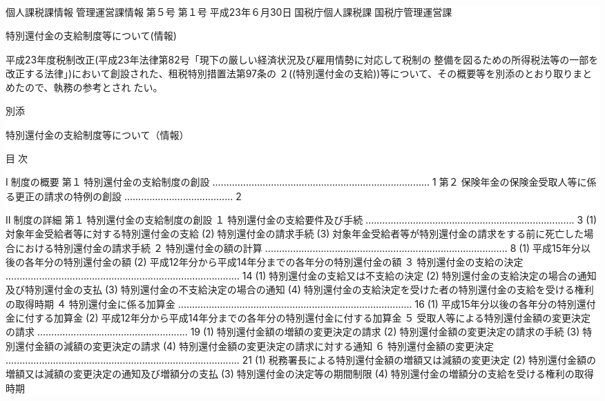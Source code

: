個人課税課情報
管理運営課情報
第５号
第１号
平成23年６月30日
国税庁個人課税課
国税庁管理運営課





特別還付金の支給制度等について(情報)


 平成23年度税制改正(平成23年法律第82号「現下の厳しい経済状況及び雇用情勢に対応して税制の
整備を図るための所得税法等の一部を改正する法律」)において創設された、租税特別措置法第97条の
２((特別還付金の支給))等について、その概要等を別添のとおり取りまとめたので、執務の参考とされ
たい。

別添















特別還付金の支給制度等について（情報）


目 次

I 制度の概要
第１ 特別還付金の支給制度の創設 .............................................................................. 1
第２ 保険年金の保険金受取人等に係る更正の請求の特例の創設 ....................................... 2

II 制度の詳細
第１ 特別還付金の支給制度の創設
１ 特別還付金の支給要件及び手続 ........................................................................... 3
 (1) 対象年金受給者等に対する特別還付金の支給
(2) 特別還付金の請求手続
(3) 対象年金受給者等が特別還付金の請求をする前に死亡した場合における特別還付金の請求手続
２ 特別還付金の額の計算 ....................................................................................... 8
 (1) 平成15年分以後の各年分の特別還付金の額
(2) 平成12年分から平成14年分までの各年分の特別還付金の額
３ 特別還付金の支給の決定 .................................................................................... 14
 (1) 特別還付金の支給又は不支給の決定
 (2) 特別還付金の支給決定の場合の通知及び特別還付金の支払
 (3) 特別還付金の不支給決定の場合の通知
 (4) 特別還付金の支給決定を受けた者の特別還付金の支給を受ける権利の取得時期
４ 特別還付金に係る加算金 .................................................................................... 16
 (1) 平成15年分以後の各年分の特別還付金に付する加算金
 (2) 平成12年分から平成14年分までの各年分の特別還付金に付する加算金
５ 受取人等による特別還付金額の変更決定の請求 ...................................................... 19
 (1) 特別還付金額の増額の変更決定の請求
(2) 特別還付金額の変更決定の請求の手続
 (3) 特別還付金額の減額の変更決定の請求
 (4) 特別還付金額の変更決定の請求に対する通知
６ 特別還付金額の変更決定 .................................................................................... 21
 (1) 税務署長による特別還付金額の増額又は減額の変更決定
(2) 特別還付金額の増額又は減額の変更決定の通知及び増額分の支払
(3) 特別還付金の決定等の期間制限
(4) 特別還付金の増額分の支給を受ける権利の取得時期